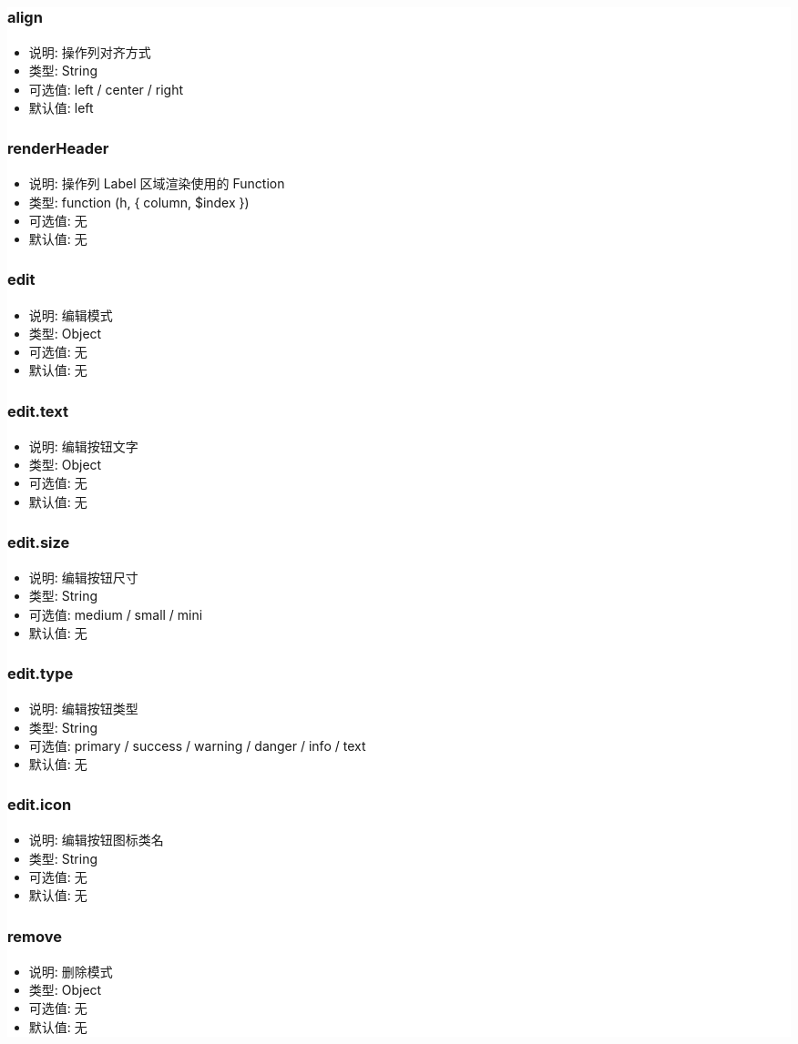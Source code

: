 ### align

* 说明: 操作列对齐方式
* 类型: String
* 可选值: left / center / right
* 默认值: left

### renderHeader

* 说明: 操作列 Label 区域渲染使用的 Function
* 类型: function (h, { column, $index })
* 可选值: 无
* 默认值: 无

### edit

* 说明: 编辑模式
* 类型: Object
* 可选值: 无
* 默认值: 无

### edit.text

* 说明: 编辑按钮文字
* 类型: Object
* 可选值: 无
* 默认值: 无

### edit.size

* 说明: 编辑按钮尺寸
* 类型: String
* 可选值: medium / small / mini
* 默认值: 无

### edit.type

* 说明: 编辑按钮类型
* 类型: String
* 可选值: primary / success / warning / danger / info / text
* 默认值: 无

### edit.icon

* 说明: 编辑按钮图标类名
* 类型: String
* 可选值: 无
* 默认值: 无

### remove

* 说明: 删除模式
* 类型: Object
* 可选值: 无
* 默认值: 无

